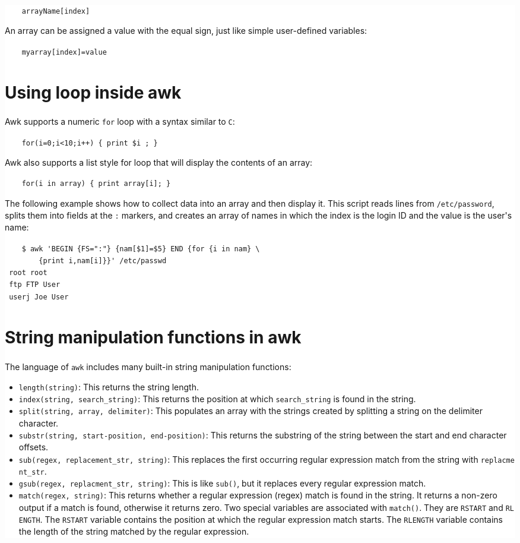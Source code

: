```
    arrayName[index]

```

An array can be assigned a value with the equal sign, just like simple user-defined variables:

```
    myarray[index]=value

```

# Using loop inside awk

Awk supports a numeric `for` loop with a syntax similar to `C`:

```
    for(i=0;i<10;i++) { print $i ; } 

```

Awk also supports a list style for loop that will display the contents of an array:

```
    for(i in array) { print array[i]; } 

```

The following example shows how to collect data into an array and then display it. This script reads lines from `/etc/password`, splits them into fields at the `:` markers, and creates an array of names in which the index is the login ID and the value is the user's name:

```
    $ awk 'BEGIN {FS=":"} {nam[$1]=$5} END {for {i in nam} \
        {print i,nam[i]}}' /etc/passwd
 root root
 ftp FTP User
 userj Joe User

```

# String manipulation functions in awk

The language of `awk` includes many built-in string manipulation functions:

*   `length(string)`: This returns the string length.
*   `index(string, search_string)`: This returns the position at which `search_string` is found in the string.
*   `split(string, array, delimiter)`: This populates an array with the strings created by splitting a string on the delimiter character.
*   `substr(string, start-position, end-position)`: This returns the substring of the string between the start and end character offsets.
*   `sub(regex, replacement_str, string)`: This replaces the first occurring regular expression match from the string with `replacment_str`.
*   `gsub(regex, replacment_str, string)`: This is like `sub()`, but it replaces every regular expression match.
*   `match(regex, string)`: This returns whether a regular expression (regex) match is found in the string. It returns a non-zero output if a match is found, otherwise it returns zero. Two special variables are associated with `match()`. They are `RSTART` and `RLENGTH`. The `RSTART` variable contains the position at which the regular expression match starts. The `RLENGTH` variable contains the length of the string matched by the regular expression.
